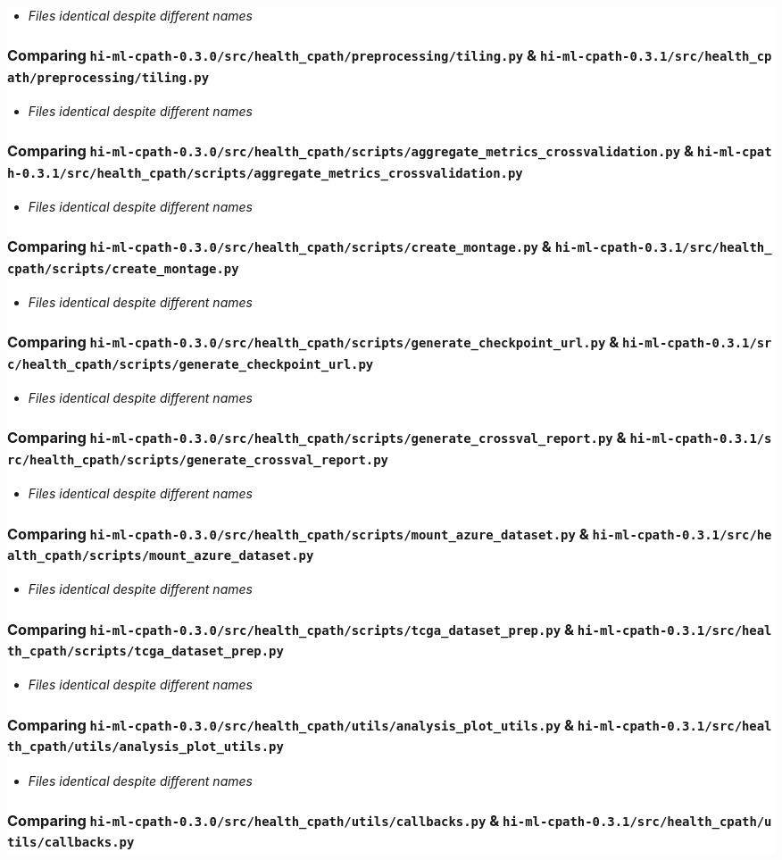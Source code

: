  * *Files identical despite different names*

### Comparing `hi-ml-cpath-0.3.0/src/health_cpath/preprocessing/tiling.py` & `hi-ml-cpath-0.3.1/src/health_cpath/preprocessing/tiling.py`

 * *Files identical despite different names*

### Comparing `hi-ml-cpath-0.3.0/src/health_cpath/scripts/aggregate_metrics_crossvalidation.py` & `hi-ml-cpath-0.3.1/src/health_cpath/scripts/aggregate_metrics_crossvalidation.py`

 * *Files identical despite different names*

### Comparing `hi-ml-cpath-0.3.0/src/health_cpath/scripts/create_montage.py` & `hi-ml-cpath-0.3.1/src/health_cpath/scripts/create_montage.py`

 * *Files identical despite different names*

### Comparing `hi-ml-cpath-0.3.0/src/health_cpath/scripts/generate_checkpoint_url.py` & `hi-ml-cpath-0.3.1/src/health_cpath/scripts/generate_checkpoint_url.py`

 * *Files identical despite different names*

### Comparing `hi-ml-cpath-0.3.0/src/health_cpath/scripts/generate_crossval_report.py` & `hi-ml-cpath-0.3.1/src/health_cpath/scripts/generate_crossval_report.py`

 * *Files identical despite different names*

### Comparing `hi-ml-cpath-0.3.0/src/health_cpath/scripts/mount_azure_dataset.py` & `hi-ml-cpath-0.3.1/src/health_cpath/scripts/mount_azure_dataset.py`

 * *Files identical despite different names*

### Comparing `hi-ml-cpath-0.3.0/src/health_cpath/scripts/tcga_dataset_prep.py` & `hi-ml-cpath-0.3.1/src/health_cpath/scripts/tcga_dataset_prep.py`

 * *Files identical despite different names*

### Comparing `hi-ml-cpath-0.3.0/src/health_cpath/utils/analysis_plot_utils.py` & `hi-ml-cpath-0.3.1/src/health_cpath/utils/analysis_plot_utils.py`

 * *Files identical despite different names*

### Comparing `hi-ml-cpath-0.3.0/src/health_cpath/utils/callbacks.py` & `hi-ml-cpath-0.3.1/src/health_cpath/utils/callbacks.py`
